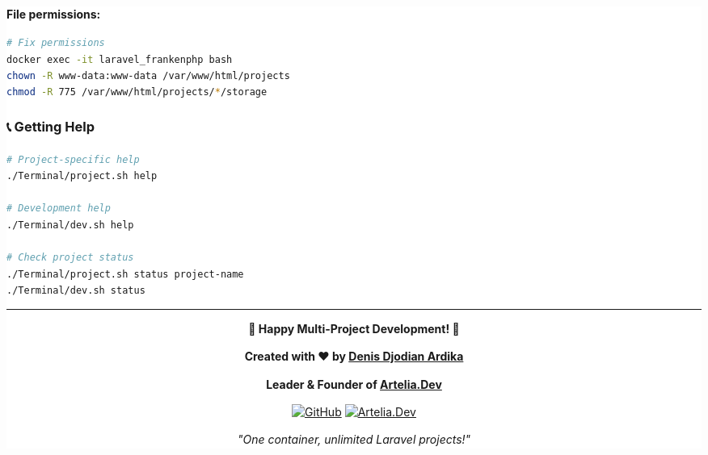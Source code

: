 **File permissions:**
```bash
# Fix permissions
docker exec -it laravel_frankenphp bash
chown -R www-data:www-data /var/www/html/projects
chmod -R 775 /var/www/html/projects/*/storage
```

### 📞 **Getting Help**

```bash
# Project-specific help
./Terminal/project.sh help

# Development help
./Terminal/dev.sh help

# Check project status
./Terminal/project.sh status project-name
./Terminal/dev.sh status
```

---

<div align="center">

**🎉 Happy Multi-Project Development! 🎉**

**Created with ❤️ by [Denis Djodian Ardika](https://github.com/denis156)**

**Leader & Founder of [Artelia.Dev](https://artelia.dev)**

[![GitHub](https://img.shields.io/badge/Follow-denis156-black?style=social&logo=github)](https://github.com/denis156)
[![Artelia.Dev](https://img.shields.io/badge/Visit-Artelia.Dev-orange?style=social&logo=dev.to)](https://artelia.dev)

*"One container, unlimited Laravel projects!"*

</div>
